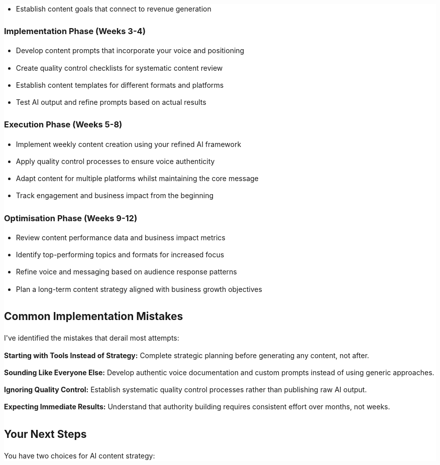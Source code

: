   * Establish content goals that connect to revenue generation

### Implementation Phase (Weeks 3-4)

  * Develop content prompts that incorporate your voice and positioning

  * Create quality control checklists for systematic content review

  * Establish content templates for different formats and platforms

  * Test AI output and refine prompts based on actual results

### Execution Phase (Weeks 5-8)

  * Implement weekly content creation using your refined AI framework

  * Apply quality control processes to ensure voice authenticity

  * Adapt content for multiple platforms whilst maintaining the core message

  * Track engagement and business impact from the beginning

### Optimisation Phase (Weeks 9-12)

  * Review content performance data and business impact metrics

  * Identify top-performing topics and formats for increased focus

  * Refine voice and messaging based on audience response patterns

  * Plan a long-term content strategy aligned with business growth objectives

  

## Common Implementation Mistakes

I've identified the mistakes that derail most attempts:

  

**Starting with Tools Instead of Strategy:** Complete strategic planning before generating any content, not after.

  

**Sounding Like Everyone Else:** Develop authentic voice documentation and custom prompts instead of using generic approaches.

  

**Ignoring Quality Control:** Establish systematic quality control processes rather than publishing raw AI output.

  

**Expecting Immediate Results:** Understand that authority building requires consistent effort over months, not weeks.

  

## Your Next Steps

You have two choices for AI content strategy:
